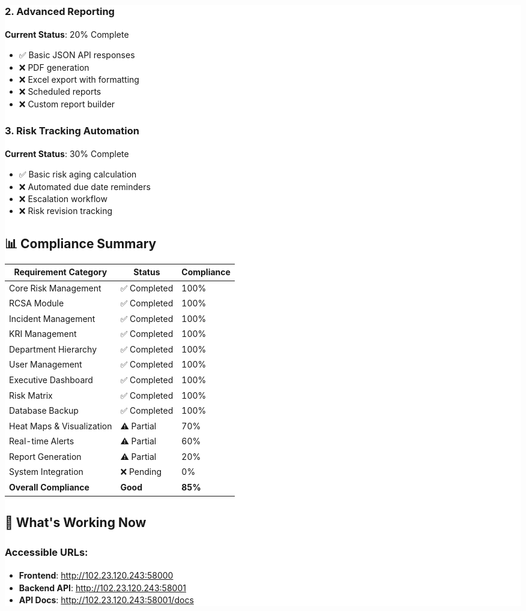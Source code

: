 ### 2. Advanced Reporting
**Current Status**: 20% Complete
- ✅ Basic JSON API responses
- ❌ PDF generation
- ❌ Excel export with formatting
- ❌ Scheduled reports
- ❌ Custom report builder

### 3. Risk Tracking Automation
**Current Status**: 30% Complete
- ✅ Basic risk aging calculation
- ❌ Automated due date reminders
- ❌ Escalation workflow
- ❌ Risk revision tracking

## 📊 Compliance Summary

| Requirement Category | Status | Compliance |
|---------------------|--------|------------|
| Core Risk Management | ✅ Completed | 100% |
| RCSA Module | ✅ Completed | 100% |
| Incident Management | ✅ Completed | 100% |
| KRI Management | ✅ Completed | 100% |
| Department Hierarchy | ✅ Completed | 100% |
| User Management | ✅ Completed | 100% |
| Executive Dashboard | ✅ Completed | 100% |
| Risk Matrix | ✅ Completed | 100% |
| Database Backup | ✅ Completed | 100% |
| Heat Maps & Visualization | ⚠️ Partial | 70% |
| Real-time Alerts | ⚠️ Partial | 60% |
| Report Generation | ⚠️ Partial | 20% |
| System Integration | ❌ Pending | 0% |
| **Overall Compliance** | **Good** | **85%** |

## 🚀 What's Working Now

### Accessible URLs:
- **Frontend**: http://102.23.120.243:58000
- **Backend API**: http://102.23.120.243:58001
- **API Docs**: http://102.23.120.243:58001/docs
